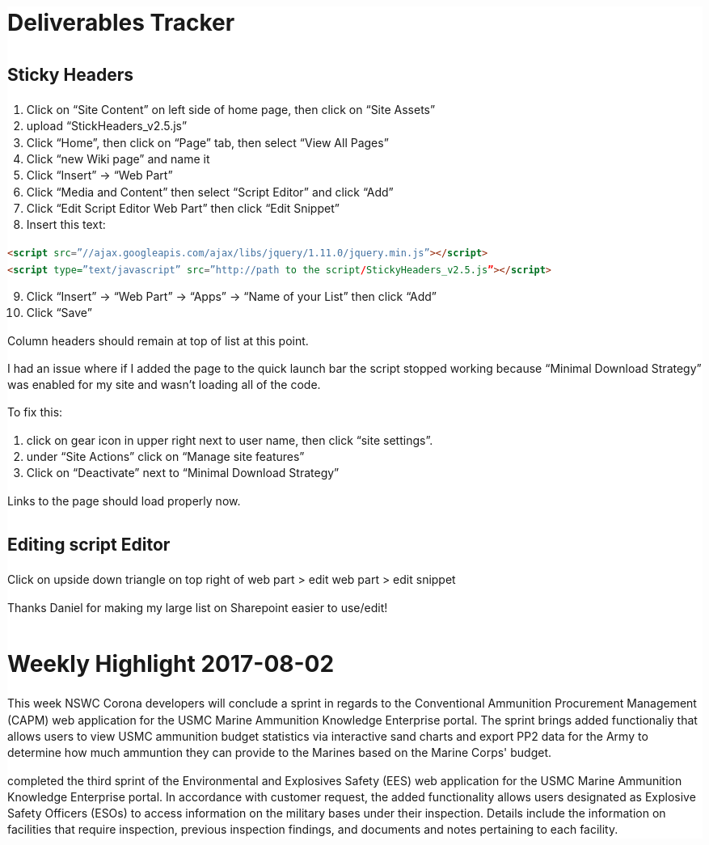 # Deliverables Tracker

## Sticky Headers

1. Click on “Site Content” on left side of home page, then click on “Site Assets”
2. upload “StickHeaders_v2.5.js”
3. Click “Home”, then click on “Page” tab, then select “View All Pages”
4. Click “new Wiki page” and name it
5. Click “Insert” -> “Web Part”
6. Click “Media and Content” then select “Script Editor” and click “Add”
7. Click “Edit Script Editor Web Part” then click “Edit Snippet”
8. Insert this text:

```html 
<script src=”//ajax.googleapis.com/ajax/libs/jquery/1.11.0/jquery.min.js”></script>
<script type=”text/javascript” src=”http://path to the script/StickyHeaders_v2.5.js”></script>
```

9. Click “Insert” -> “Web Part” -> “Apps” -> “Name of your List” then click “Add”
10. Click “Save”

Column headers should remain at top of list at this point.

I had an issue where if I added the page to the quick launch bar the script stopped working because “Minimal Download Strategy” was enabled for my site and wasn’t loading all of the code.

To fix this:
1. click on gear icon in upper right next to user name, then click “site settings”.
2. under “Site Actions” click on “Manage site features”
3. Click on “Deactivate” next to “Minimal Download Strategy”

Links to the page should load properly now.

## Editing script Editor
Click on upside down triangle on top right of web part > edit web part > edit snippet

Thanks Daniel for making my large list on Sharepoint easier to use/edit!

# Weekly Highlight 2017-08-02

This week NSWC Corona developers will conclude a sprint in regards to the Conventional Ammunition Procurement Management (CAPM) web application for the USMC Marine Ammunition Knowledge Enterprise portal. The sprint brings added functionaliy that allows users to view USMC ammunition budget statistics via interactive sand charts and export PP2 data for the Army to determine how much ammuntion they can provide to the Marines based on the Marine Corps' budget.

completed the third sprint of the Environmental and Explosives Safety (EES) web application for the USMC Marine Ammunition Knowledge Enterprise portal.  In accordance with customer request, the added functionality allows users designated as Explosive Safety Officers (ESOs) to access information on the military bases under their inspection. Details include the information on facilities that require inspection,  previous inspection findings, and documents and notes pertaining to each facility.
